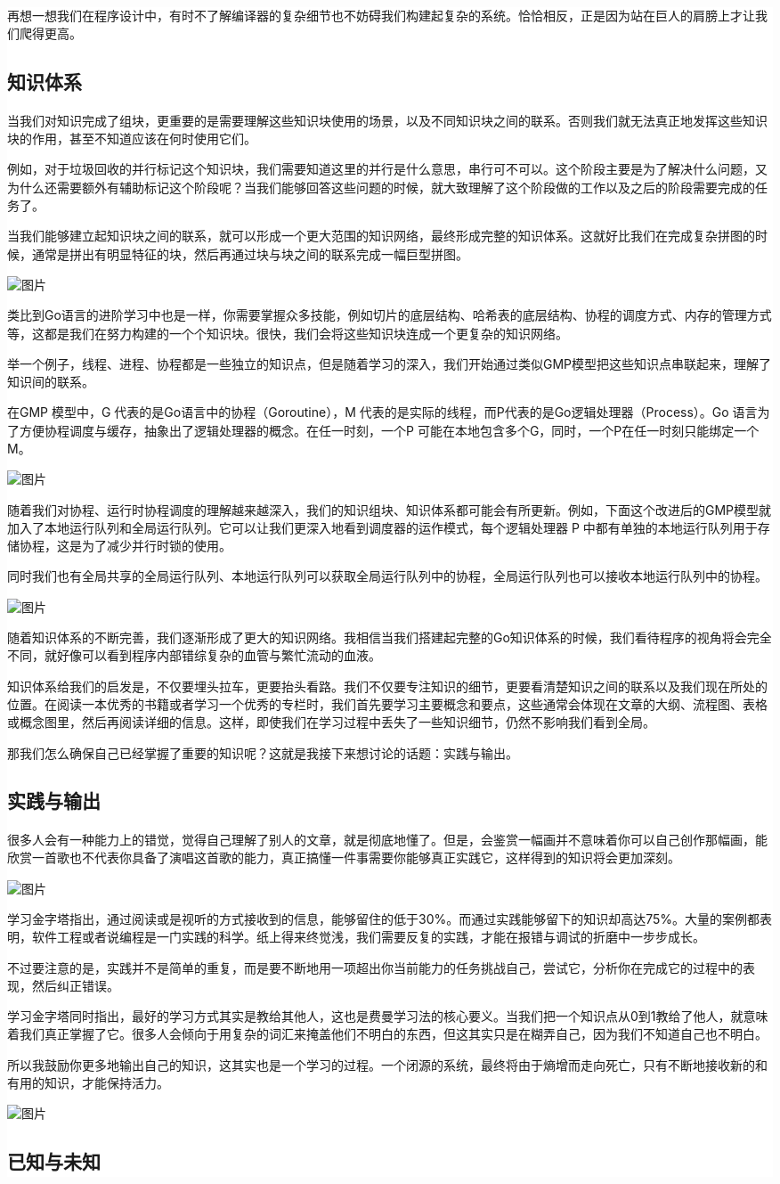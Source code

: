 再想一想我们在程序设计中，有时不了解编译器的复杂细节也不妨碍我们构建起复杂的系统。恰恰相反，正是因为站在巨人的肩膀上才让我们爬得更高。

## 知识体系

当我们对知识完成了组块，更重要的是需要理解这些知识块使用的场景，以及不同知识块之间的联系。否则我们就无法真正地发挥这些知识块的作用，甚至不知道应该在何时使用它们。

例如，对于垃圾回收的并行标记这个知识块，我们需要知道这里的并行是什么意思，串行可不可以。这个阶段主要是为了解决什么问题，又为什么还需要额外有辅助标记这个阶段呢？当我们能够回答这些问题的时候，就大致理解了这个阶段做的工作以及之后的阶段需要完成的任务了。

当我们能够建立起知识块之间的联系，就可以形成一个更大范围的知识网络，最终形成完整的知识体系。这就好比我们在完成复杂拼图的时候，通常是拼出有明显特征的块，然后再通过块与块之间的联系完成一幅巨型拼图。

![图片](https://static001.geekbang.org/resource/image/b3/0c/b3c870c62f080b00fd029073e42de80c.png?wh=1132x1202)

类比到Go语言的进阶学习中也是一样，你需要掌握众多技能，例如切片的底层结构、哈希表的底层结构、协程的调度方式、内存的管理方式等，这都是我们在努力构建的一个个知识块。很快，我们会将这些知识块连成一个更复杂的知识网络。

举一个例子，线程、进程、协程都是一些独立的知识点，但是随着学习的深入，我们开始通过类似GMP模型把这些知识点串联起来，理解了知识间的联系。

在GMP 模型中，G 代表的是Go语言中的协程（Goroutine），M 代表的是实际的线程，而P代表的是Go逻辑处理器（Process）。Go 语言为了方便协程调度与缓存，抽象出了逻辑处理器的概念。在任一时刻，一个P 可能在本地包含多个G，同时，一个P在任一时刻只能绑定一个M。

![图片](https://static001.geekbang.org/resource/image/43/c8/439c3d9d28b1754cdb09db65c4dd6ac8.jpg?wh=1920x894 "原始的GMP模型")

随着我们对协程、运行时协程调度的理解越来越深入，我们的知识组块、知识体系都可能会有所更新。例如，下面这个改进后的GMP模型就加入了本地运行队列和全局运行队列。它可以让我们更深入地看到调度器的运作模式，每个逻辑处理器 P 中都有单独的本地运行队列用于存储协程，这是为了减少并行时锁的使用。

同时我们也有全局共享的全局运行队列、本地运行队列可以获取全局运行队列中的协程，全局运行队列也可以接收本地运行队列中的协程。

![图片](https://static001.geekbang.org/resource/image/e4/b4/e44db6277f6c40259610312914d5a5b4.jpg?wh=1920x1666 "改进后的GMP模型")

随着知识体系的不断完善，我们逐渐形成了更大的知识网络。我相信当我们搭建起完整的Go知识体系的时候，我们看待程序的视角将会完全不同，就好像可以看到程序内部错综复杂的血管与繁忙流动的血液。

知识体系给我们的启发是，不仅要埋头拉车，更要抬头看路。我们不仅要专注知识的细节，更要看清楚知识之间的联系以及我们现在所处的位置。在阅读一本优秀的书籍或者学习一个优秀的专栏时，我们首先要学习主要概念和要点，这些通常会体现在文章的大纲、流程图、表格或概念图里，然后再阅读详细的信息。这样，即使我们在学习过程中丢失了一些知识细节，仍然不影响我们看到全局。

那我们怎么确保自己已经掌握了重要的知识呢？这就是我接下来想讨论的话题：实践与输出。

## 实践与输出

很多人会有一种能力上的错觉，觉得自己理解了别人的文章，就是彻底地懂了。但是，会鉴赏一幅画并不意味着你可以自己创作那幅画，能欣赏一首歌也不代表你具备了演唱这首歌的能力，真正搞懂一件事需要你能够真正实践它，这样得到的知识将会更加深刻。

![图片](https://static001.geekbang.org/resource/image/0f/42/0fc921ec7135a67b34e812557033eb42.jpg?wh=1920x1137 "学习金字塔")

学习金字塔指出，通过阅读或是视听的方式接收到的信息，能够留住的低于30%。而通过实践能够留下的知识却高达75%。大量的案例都表明，软件工程或者说编程是一门实践的科学。纸上得来终觉浅，我们需要反复的实践，才能在报错与调试的折磨中一步步成长。

不过要注意的是，实践并不是简单的重复，而是要不断地用一项超出你当前能力的任务挑战自己，尝试它，分析你在完成它的过程中的表现，然后纠正错误。

学习金字塔同时指出，最好的学习方式其实是教给其他人，这也是费曼学习法的核心要义。当我们把一个知识点从0到1教给了他人，就意味着我们真正掌握了它。很多人会倾向于用复杂的词汇来掩盖他们不明白的东西，但这其实只是在糊弄自己，因为我们不知道自己也不明白。

所以我鼓励你更多地输出自己的知识，这其实也是一个学习的过程。一个闭源的系统，最终将由于熵增而走向死亡，只有不断地接收新的和有用的知识，才能保持活力。

![图片](https://static001.geekbang.org/resource/image/8d/cd/8d4b067f29c80e0a8d03cc77be719fcd.jpg?wh=1920x1242 "费曼学习法")

## 已知与未知
